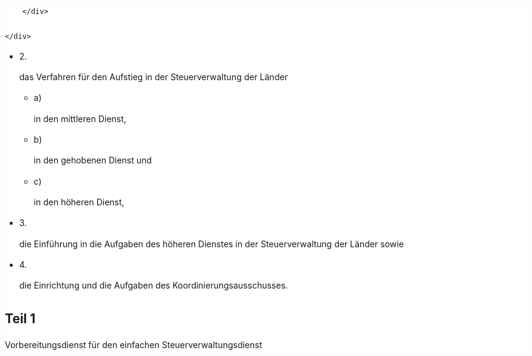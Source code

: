         </div>
    
    </div>

  - 2\.
    
    <div>
    
    das Verfahren für den Aufstieg in der Steuerverwaltung der Länder
    
      - a)
        
        <div>
        
        in den mittleren Dienst,
        
        </div>
    
      - b)
        
        <div>
        
        in den gehobenen Dienst und
        
        </div>
    
      - c)
        
        <div>
        
        in den höheren Dienst,
        
        </div>
    
    </div>

  - 3\.
    
    <div>
    
    die Einführung in die Aufgaben des höheren Dienstes in der
    Steuerverwaltung der Länder sowie
    
    </div>

  - 4\.
    
    <div>
    
    die Einrichtung und die Aufgaben des Koordinierungsausschusses.
    
    </div>

</div>

</div>

</div>

</div>

<span id="BJNR190900022BJNG000100000.html"></span>

## Teil 1  
Vorbereitungsdienst für den einfachen Steuerverwaltungsdienst
